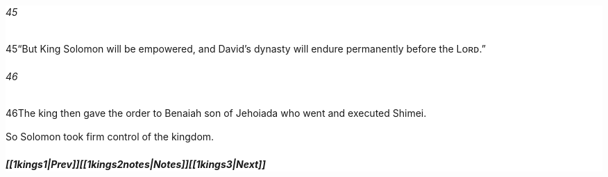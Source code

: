 ###### 45
<span class=verse-body>45</span>“But King Solomon will be empowered, and David’s dynasty will endure permanently before the Lᴏʀᴅ.”
###### 46
<span class=verse-body>46</span>The king then gave the order to Benaiah son of Jehoiada who went and executed Shimei.
<div class=paragraph-break></div>

So Solomon took firm control of the kingdom.
##### <span class=arrow-left></span>[[1kings1|Prev]]<span class=navigation-separator></span>[[1kings2notes|Notes]]<span class=navigation-separator></span>[[1kings3|Next]]<span class=arrow-right></span>